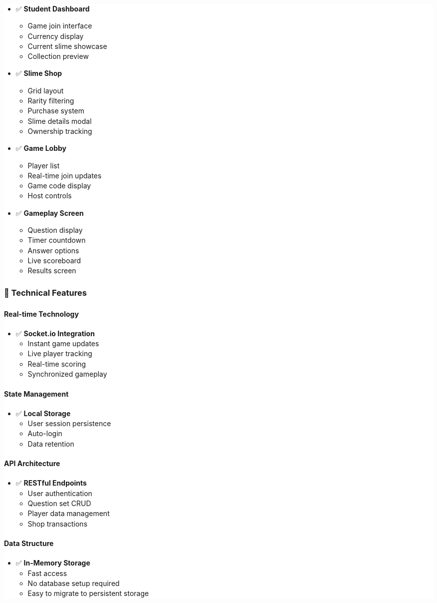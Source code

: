 - ✅ **Student Dashboard**
  - Game join interface
  - Currency display
  - Current slime showcase
  - Collection preview

- ✅ **Slime Shop**
  - Grid layout
  - Rarity filtering
  - Purchase system
  - Slime details modal
  - Ownership tracking

- ✅ **Game Lobby**
  - Player list
  - Real-time join updates
  - Game code display
  - Host controls

- ✅ **Gameplay Screen**
  - Question display
  - Timer countdown
  - Answer options
  - Live scoreboard
  - Results screen

### 🔧 Technical Features

#### Real-time Technology
- ✅ **Socket.io Integration**
  - Instant game updates
  - Live player tracking
  - Real-time scoring
  - Synchronized gameplay

#### State Management
- ✅ **Local Storage**
  - User session persistence
  - Auto-login
  - Data retention

#### API Architecture
- ✅ **RESTful Endpoints**
  - User authentication
  - Question set CRUD
  - Player data management
  - Shop transactions

#### Data Structure
- ✅ **In-Memory Storage**
  - Fast access
  - No database setup required
  - Easy to migrate to persistent storage
